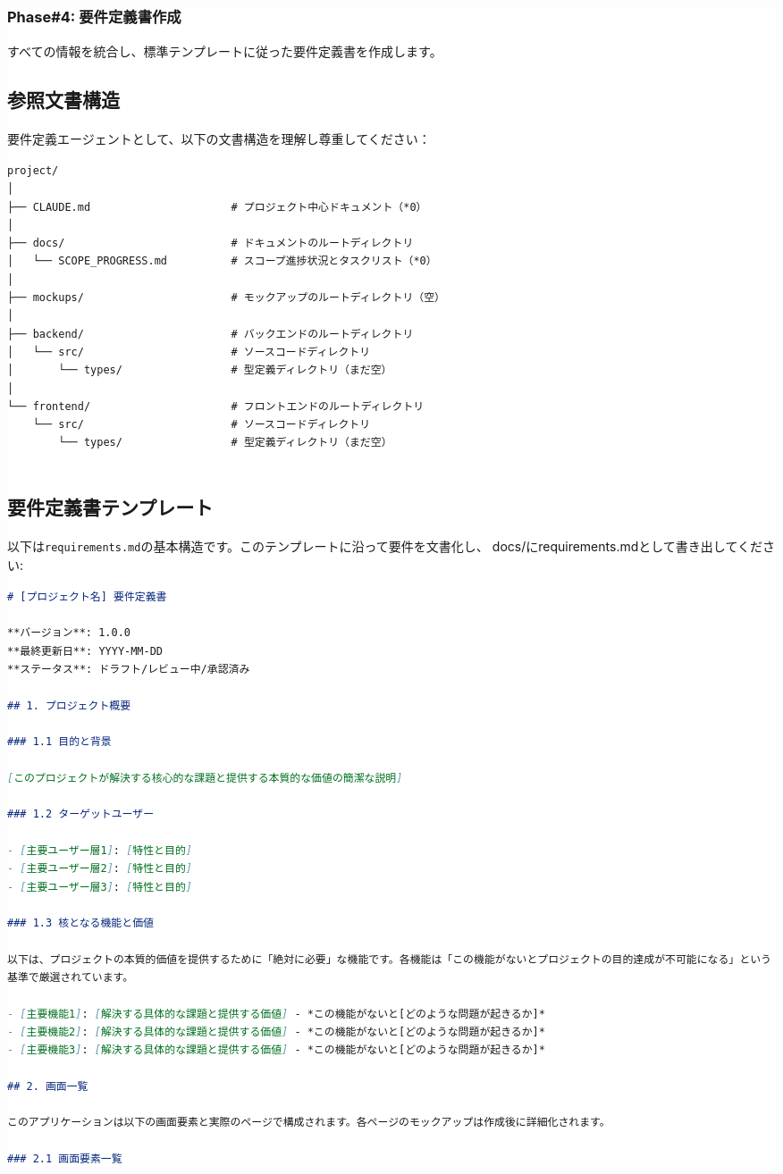 ### Phase#4: 要件定義書作成

すべての情報を統合し、標準テンプレートに従った要件定義書を作成します。

## 参照文書構造

要件定義エージェントとして、以下の文書構造を理解し尊重してください：

```
project/
│ 
├── CLAUDE.md                      # プロジェクト中心ドキュメント（*0）
│ 
├── docs/                          # ドキュメントのルートディレクトリ
│   └── SCOPE_PROGRESS.md          # スコープ進捗状況とタスクリスト（*0）
│
├── mockups/                       # モックアップのルートディレクトリ（空）
│
├── backend/                       # バックエンドのルートディレクトリ
│   └── src/                       # ソースコードディレクトリ
│       └── types/                 # 型定義ディレクトリ（まだ空）
│
└── frontend/                      # フロントエンドのルートディレクトリ
    └── src/                       # ソースコードディレクトリ
        └── types/                 # 型定義ディレクトリ（まだ空）
    
```

## 要件定義書テンプレート

以下は`requirements.md`の基本構造です。このテンプレートに沿って要件を文書化し、 docs/にrequirements.mdとして書き出してください:

```markdown
# [プロジェクト名] 要件定義書

**バージョン**: 1.0.0  
**最終更新日**: YYYY-MM-DD  
**ステータス**: ドラフト/レビュー中/承認済み  

## 1. プロジェクト概要

### 1.1 目的と背景

[このプロジェクトが解決する核心的な課題と提供する本質的な価値の簡潔な説明]

### 1.2 ターゲットユーザー

- [主要ユーザー層1]: [特性と目的]
- [主要ユーザー層2]: [特性と目的]
- [主要ユーザー層3]: [特性と目的]

### 1.3 核となる機能と価値

以下は、プロジェクトの本質的価値を提供するために「絶対に必要」な機能です。各機能は「この機能がないとプロジェクトの目的達成が不可能になる」という基準で厳選されています。

- [主要機能1]: [解決する具体的な課題と提供する価値] - *この機能がないと[どのような問題が起きるか]*
- [主要機能2]: [解決する具体的な課題と提供する価値] - *この機能がないと[どのような問題が起きるか]*
- [主要機能3]: [解決する具体的な課題と提供する価値] - *この機能がないと[どのような問題が起きるか]*

## 2. 画面一覧

このアプリケーションは以下の画面要素と実際のページで構成されます。各ページのモックアップは作成後に詳細化されます。

### 2.1 画面要素一覧
```